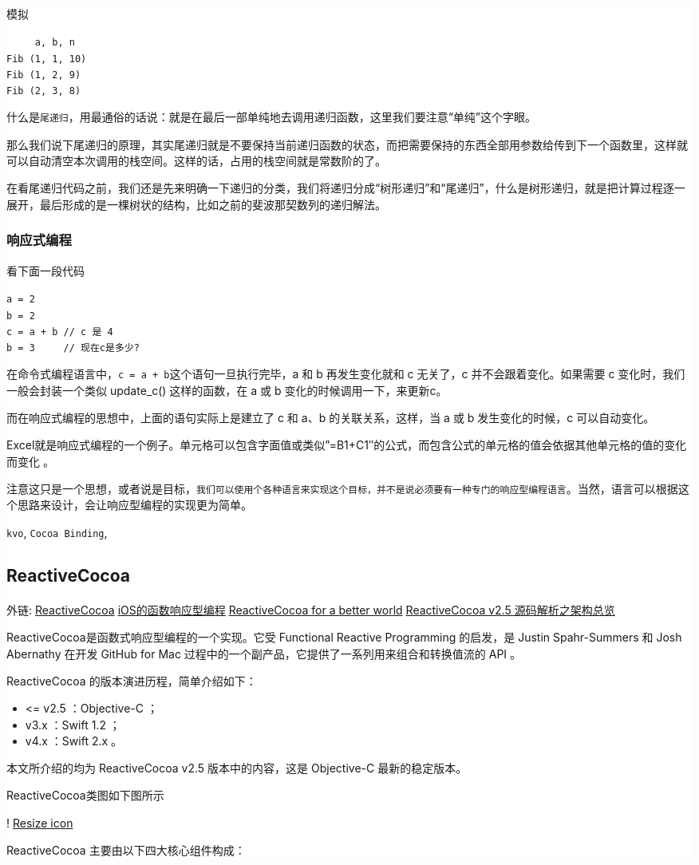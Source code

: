 模拟
	
         a, b, n	
	Fib (1, 1, 10)
	Fib (1, 2, 9)
	Fib (2, 3, 8)

什么是`尾递归`，用最通俗的话说：就是在最后一部单纯地去调用递归函数，这里我们要注意“单纯”这个字眼。

那么我们说下尾递归的原理，其实尾递归就是不要保持当前递归函数的状态，而把需要保持的东西全部用参数给传到下一个函数里，这样就可以自动清空本次调用的栈空间。这样的话，占用的栈空间就是常数阶的了。

在看尾递归代码之前，我们还是先来明确一下递归的分类，我们将递归分成“树形递归”和“尾递归”，什么是树形递归，就是把计算过程逐一展开，最后形成的是一棵树状的结构，比如之前的斐波那契数列的递归解法。


### 响应式编程

看下面一段代码

	a = 2
	b = 2
	c = a + b // c 是 4
	b = 3     // 现在c是多少?
	
	
在命令式编程语言中，`c = a + b`这个语句一旦执行完毕，a 和 b 再发生变化就和 c 无关了，c 并不会跟着变化。如果需要 c 变化时，我们一般会封装一个类似 update_c() 这样的函数，在 a 或 b 变化的时候调用一下，来更新c。

而在响应式编程的思想中，上面的语句实际上是建立了 c 和 a、b 的关联关系，这样，当 a 或 b 发生变化的时候，c 可以自动变化。

Excel就是响应式编程的一个例子。单元格可以包含字面值或类似”=B1+C1″的公式，而包含公式的单元格的值会依据其他单元格的值的变化而变化 。

注意这只是一个思想，或者说是目标，`我们可以使用个各种语言来实现这个目标，并不是说必须要有一种专门的响应型编程语言`。当然，语言可以根据这个思路来设计，会让响应型编程的实现更为简单。

`kvo`, `Cocoa Binding`, 



## ReactiveCocoa

外链: [ReactiveCocoa](https://github.com/ReactiveCocoa/ReactiveCocoa)  [iOS的函数响应型编程](http://udn.yyuap.com/doc/FunctionalReactiveProgrammingOniOS/chapter1/acknowledagements.html)   [ReactiveCocoa for a better world](https://github.com/blog/1107-reactivecocoa-for-a-better-world) [ReactiveCocoa v2.5 源码解析之架构总览](http://blog.leichunfeng.com/posts/2/)

ReactiveCocoa是函数式响应型编程的一个实现。它受 Functional Reactive Programming 的启发，是 Justin Spahr-Summers 和 Josh Abernathy 在开发 GitHub for Mac 过程中的一个副产品，它提供了一系列用来组合和转换值流的 API 。

ReactiveCocoa 的版本演进历程，简单介绍如下：

- <= v2.5 ：Objective-C ；
- v3.x ：Swift 1.2 ；
- v4.x ：Swift 2.x 。

本文所介绍的均为 ReactiveCocoa v2.5 版本中的内容，这是 Objective-C 最新的稳定版本。

ReactiveCocoa类图如下图所示

!
[Resize icon](http://blog.leichunfeng.com/images/ReactiveCocoa%20v2.5.png "ReactiveCocoa类图")

ReactiveCocoa 主要由以下四大核心组件构成：
